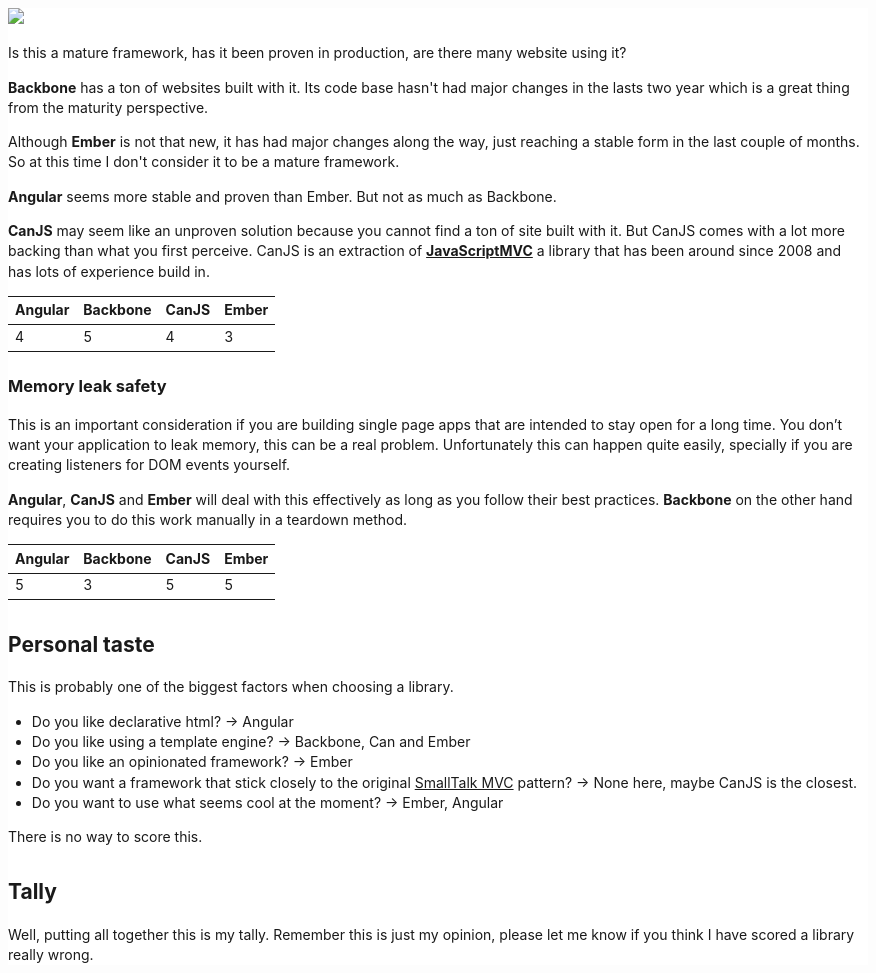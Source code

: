 <img src="https://docs.google.com/drawings/d/1u9ynjn6jbQqdITYHYJVBzYv1WLttguq7G_MrRim5M8E/pub?w=247&amp;h=69">

Is this a mature framework, has it been proven in production, are there many website using it?

__Backbone__ has a ton of websites built with it. Its code base hasn't had major changes in the lasts two year which is a great thing from the maturity perspective.

Although __Ember__ is not that new, it has had major changes along the way, just reaching a stable form in the last couple of months. So at this time I don't consider it to be a mature framework.

__Angular__ seems more stable and proven than Ember. But not as much as Backbone.

__CanJS__ may seem like an unproven solution because you cannot find a ton of site built with it. But CanJS comes with a lot more backing than what you first perceive. CanJS is an extraction of __[JavaScriptMVC](http://javascriptmvc.com/)__ a library that has been around since 2008 and has lots of experience build in.

Angular | Backbone | CanJS | Ember
------- | -------- | ----- | -----
4       | 5        | 4     | 3

### Memory leak safety

This is an important consideration if you are building single page apps that are intended to  stay open for a long time. You don’t want your application to leak memory, this can be a real problem. Unfortunately this can happen quite easily, specially if you are creating listeners for DOM events yourself.

__Angular__, __CanJS__ and __Ember__ will deal with this effectively as long as you follow their best practices. __Backbone__ on the other hand requires you to do this work manually in a teardown method.

Angular | Backbone | CanJS | Ember
------- | -------- | ----- | -----
5       | 3 	   | 5     | 5

## Personal taste

This is probably one of the biggest factors when choosing a library. 

- Do you like declarative html? -> Angular
- Do you like using a template engine? -> Backbone, Can and Ember
- Do you like an opinionated framework? -> Ember
- Do you want a framework that stick closely to the original [SmallTalk MVC](http://en.wikipedia.org/wiki/Model%E2%80%93view%E2%80%93controller) pattern? -> None here, maybe CanJS is the closest.
- Do you want to use what seems cool at the moment? -> Ember, Angular

There is no way to score this.


## Tally

Well, putting all together this is my tally. Remember this is just my opinion, please let me know if you think I have scored a library really wrong.

<iframe width="100%" height="600" src="http://jsfiddle.net/sporto/5JVxh/embedded/result" allowfullscreen="allowfullscreen" frameborder="0"></iframe>

